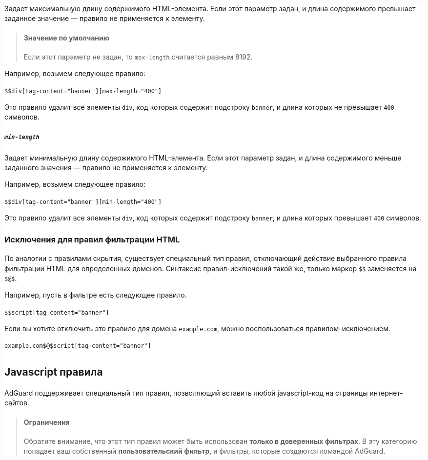 Задает максимальную длину содержимого HTML-элемента. Если этот параметр задан, и длина содержимого превышает заданное значение — правило не применяется к элементу.

> #### Значение по умолчанию
> Если этот параметр не задан, то `max-length` считается равным 8192.

Например, возьмем следующее правило:
```
$$div[tag-content="banner"][max-length="400"]
```

Это правило удалит все элементы `div`, код которых содержит подстроку `banner`, и длина которых не превышает `400` символов.

<a id="min-length-attribute"></a>
##### `min-length`

Задает минимальную длину содержимого HTML-элемента. Если этот параметр задан, и длина содержимого меньше заданного значения — правило не применяется к элементу.

Например, возьмем следующее правило:
```
$$div[tag-content="banner"][min-length="400"]
```

Это правило удалит все элементы `div`, код которых содержит подстроку `banner`, и длина которых превышает `400` символов.

<a id="html-filtering-rules-exceptions"></a>
### Исключения для правил фильтрации HTML

По аналогии с правилами скрытия, существует специальный тип правил, отключающий действие выбранного правила фильтрации HTML для определенных доменов. Синтаксис правил-исключений такой же, только маркер `$$` заменяется на `$@$`.

Например, пусть в фильтре есть следующее правило.
```
$$script[tag-content="banner"]
```

Если вы хотите отключить это правило для домена `example.com`, можно воспользоваться правилом-исключением.
```
example.com$@$script[tag-content="banner"]
```

<a id="javascript-rules"></a>
## Javascript правила

AdGuard поддерживает специальный тип правил, позволяющий вставить любой javascript-код на страницы интернет-сайтов.

> #### Ограничения
> Обратите внимание, что этот тип правил может быть использован **только в доверенных фильтрах**. В эту категорию попадает ваш собственный **пользовательский фильтр**, и фильтры, которые создаются командой AdGuard.
